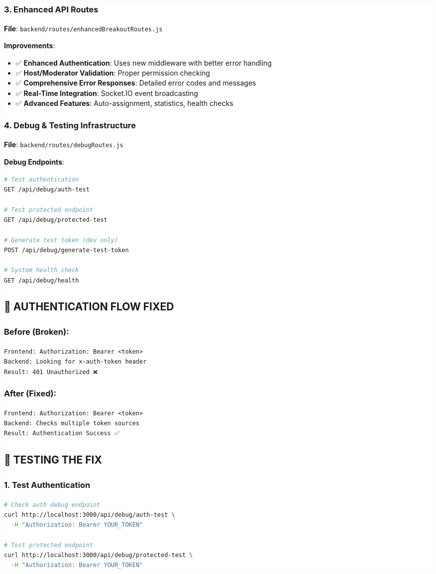 ### **3. Enhanced API Routes**
**File**: `backend/routes/enhancedBreakoutRoutes.js`

**Improvements**:
- ✅ **Enhanced Authentication**: Uses new middleware with better error handling
- ✅ **Host/Moderator Validation**: Proper permission checking
- ✅ **Comprehensive Error Responses**: Detailed error codes and messages
- ✅ **Real-Time Integration**: Socket.IO event broadcasting
- ✅ **Advanced Features**: Auto-assignment, statistics, health checks

### **4. Debug & Testing Infrastructure**
**File**: `backend/routes/debugRoutes.js`

**Debug Endpoints**:
```bash
# Test authentication
GET /api/debug/auth-test

# Test protected endpoint
GET /api/debug/protected-test

# Generate test token (dev only)
POST /api/debug/generate-test-token

# System health check
GET /api/debug/health
```

## 🔧 **AUTHENTICATION FLOW FIXED**

### **Before (Broken)**:
```
Frontend: Authorization: Bearer <token>
Backend: Looking for x-auth-token header
Result: 401 Unauthorized ❌
```

### **After (Fixed)**:
```
Frontend: Authorization: Bearer <token>
Backend: Checks multiple token sources
Result: Authentication Success ✅
```

## 🎯 **TESTING THE FIX**

### **1. Test Authentication**
```bash
# Check auth debug endpoint
curl http://localhost:3000/api/debug/auth-test \
  -H "Authorization: Bearer YOUR_TOKEN"

# Test protected endpoint
curl http://localhost:3000/api/debug/protected-test \
  -H "Authorization: Bearer YOUR_TOKEN"
```

